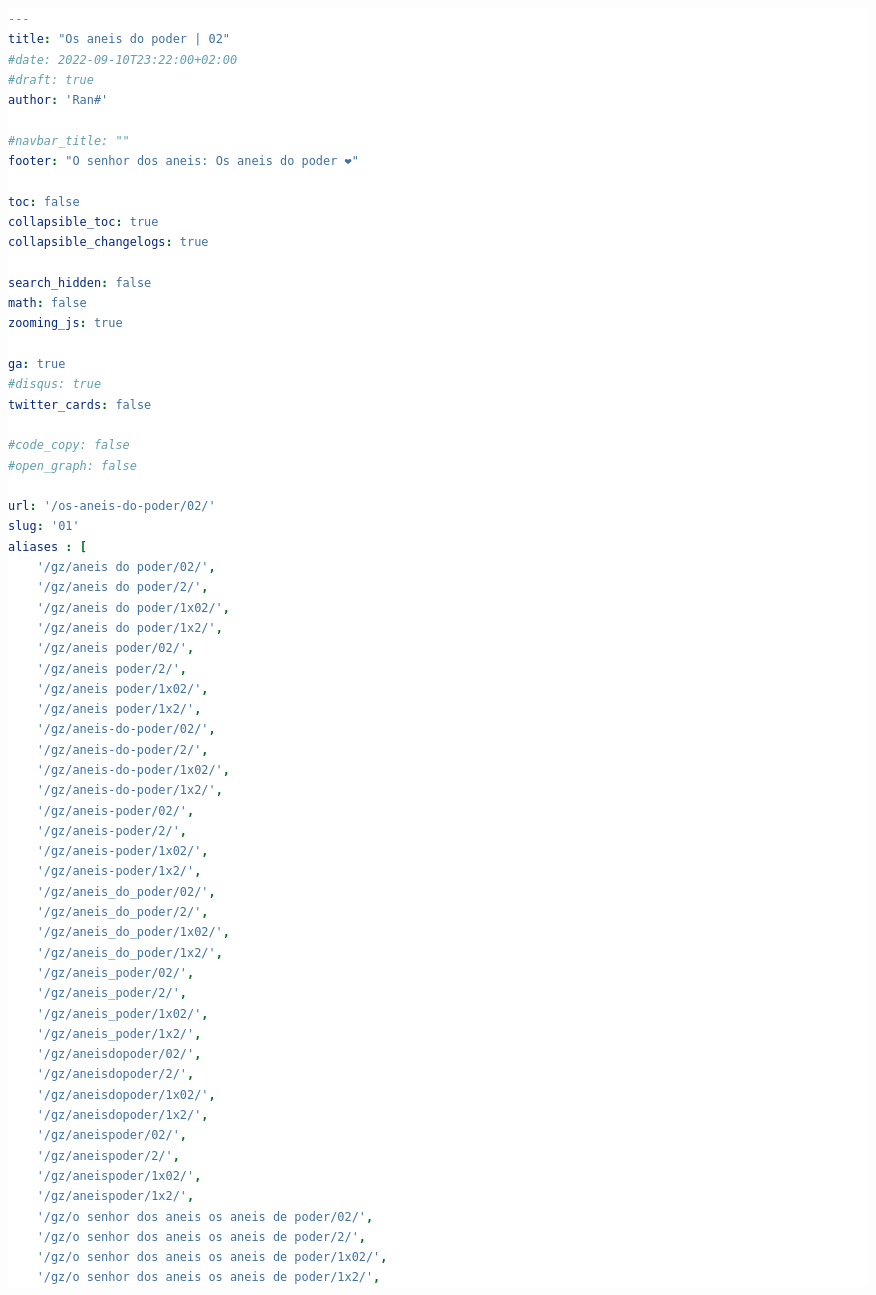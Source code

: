 ```yaml
---
title: "Os aneis do poder | 02"
#date: 2022-09-10T23:22:00+02:00
#draft: true
author: 'Ran#'

#navbar_title: ""
footer: "O senhor dos aneis: Os aneis do poder ❤️"

toc: false
collapsible_toc: true
collapsible_changelogs: true

search_hidden: false
math: false
zooming_js: true

ga: true
#disqus: true
twitter_cards: false

#code_copy: false
#open_graph: false

url: '/os-aneis-do-poder/02/'
slug: '01'
aliases : [
    '/gz/aneis do poder/02/',
    '/gz/aneis do poder/2/',
    '/gz/aneis do poder/1x02/',
    '/gz/aneis do poder/1x2/',
    '/gz/aneis poder/02/',
    '/gz/aneis poder/2/',
    '/gz/aneis poder/1x02/',
    '/gz/aneis poder/1x2/',
    '/gz/aneis-do-poder/02/',
    '/gz/aneis-do-poder/2/',
    '/gz/aneis-do-poder/1x02/',
    '/gz/aneis-do-poder/1x2/',
    '/gz/aneis-poder/02/',
    '/gz/aneis-poder/2/',
    '/gz/aneis-poder/1x02/',
    '/gz/aneis-poder/1x2/',
    '/gz/aneis_do_poder/02/',
    '/gz/aneis_do_poder/2/',
    '/gz/aneis_do_poder/1x02/',
    '/gz/aneis_do_poder/1x2/',
    '/gz/aneis_poder/02/',
    '/gz/aneis_poder/2/',
    '/gz/aneis_poder/1x02/',
    '/gz/aneis_poder/1x2/',
    '/gz/aneisdopoder/02/',
    '/gz/aneisdopoder/2/',
    '/gz/aneisdopoder/1x02/',
    '/gz/aneisdopoder/1x2/',
    '/gz/aneispoder/02/',
    '/gz/aneispoder/2/',
    '/gz/aneispoder/1x02/',
    '/gz/aneispoder/1x2/',
    '/gz/o senhor dos aneis os aneis de poder/02/',
    '/gz/o senhor dos aneis os aneis de poder/2/',
    '/gz/o senhor dos aneis os aneis de poder/1x02/',
    '/gz/o senhor dos aneis os aneis de poder/1x2/',
```